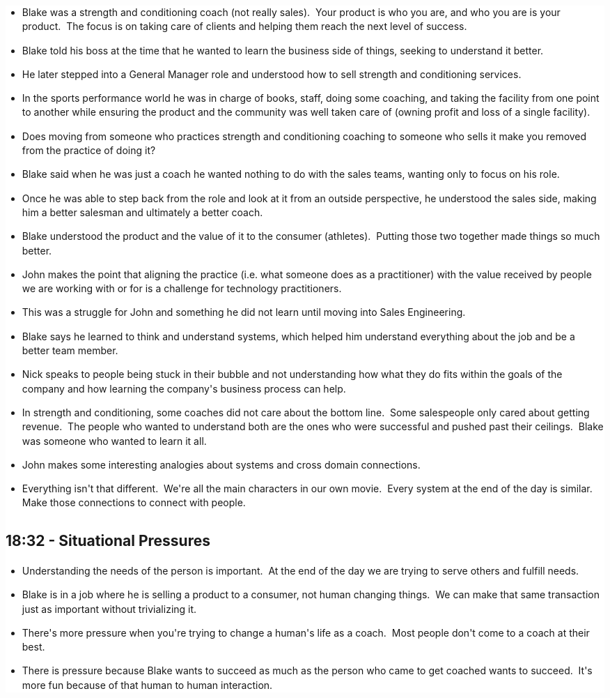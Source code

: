 * Blake was a strength and conditioning coach (not really sales).  Your product is who you are, and who you are is your product.  The focus is on taking care of clients and helping them reach the next level of success. 

* Blake told his boss at the time that he wanted to learn the business side of things, seeking to understand it better. 

* He later stepped into a General Manager role and understood how to sell strength and conditioning services. 

* In the sports performance world he was in charge of books, staff, doing some coaching, and taking the facility from one point to another while ensuring the product and the community was well taken care of (owning profit and loss of a single facility). 

* Does moving from someone who practices strength and conditioning coaching to someone who sells it make you removed from the practice of doing it? 

* Blake said when he was just a coach he wanted nothing to do with the sales teams, wanting only to focus on his role. 

* Once he was able to step back from the role and look at it from an outside perspective, he understood the sales side, making him a better salesman and ultimately a better coach. 

* Blake understood the product and the value of it to the consumer (athletes).  Putting those two together made things so much better. 

* John makes the point that aligning the practice (i.e. what someone does as a practitioner) with the value received by people we are working with or for is a challenge for technology practitioners.   

* This was a struggle for John and something he did not learn until moving into Sales Engineering.   

* Blake says he learned to think and understand systems, which helped him understand everything about the job and be a better team member.     

* Nick speaks to people being stuck in their bubble and not understanding how what they do fits within the goals of the company and how learning the company's business process can help. 

* In strength and conditioning, some coaches did not care about the bottom line.  Some salespeople only cared about getting revenue.  The people who wanted to understand both are the ones who were successful and pushed past their ceilings.  Blake was someone who wanted to learn it all. 

* John makes some interesting analogies about systems and cross domain connections. 

* Everything isn't that different.  We're all the main characters in our own movie.  Every system at the end of the day is similar.  Make those connections to connect with people.   

## 18:32 - Situational Pressures 

* Understanding the needs of the person is important.  At the end of the day we are trying to serve others and fulfill needs. 

* Blake is in a job where he is selling a product to a consumer, not human changing things.  We can make that same transaction just as important without trivializing it. 

* There's more pressure when you're trying to change a human's life as a coach.  Most people don't come to a coach at their best. 

* There is pressure because Blake wants to succeed as much as the person who came to get coached wants to succeed.  It's more fun because of that human to human interaction. 
